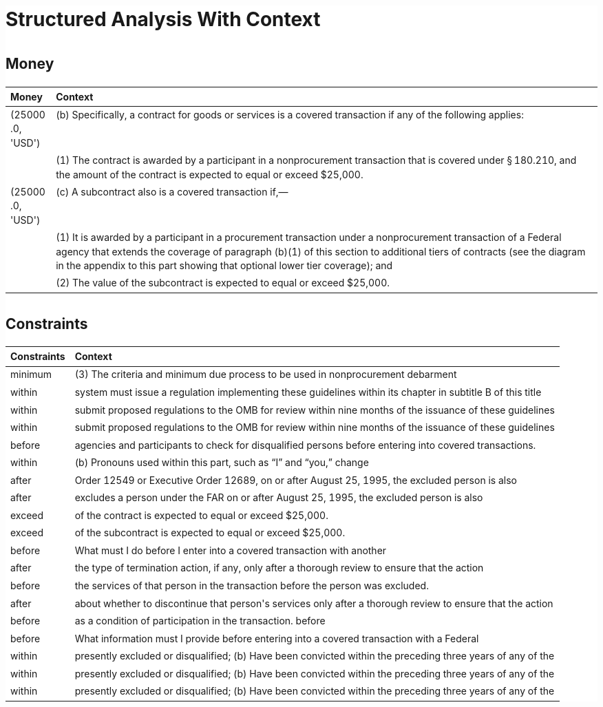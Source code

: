 
# Structured Analysis With Context

 


## Money

| Money            | Context                                                                                                                                                                                                                                                                                                                             |
|:-----------------|:------------------------------------------------------------------------------------------------------------------------------------------------------------------------------------------------------------------------------------------------------------------------------------------------------------------------------------|
| (25000.0, 'USD') | (b) Specifically, a contract for goods or services is a covered transaction if any of the following applies:                                                                                                                                                                                                                        |
|                  |                 (1) The contract is awarded by a participant in a nonprocurement transaction that is covered under &#167;&#8201;180.210, and the amount of the contract is expected to equal or exceed $25,000.                                                                                                                     |
| (25000.0, 'USD') | (c) A subcontract also is a covered transaction if,&#8212;                                                                                                                                                                                                                                                                          |
|                  |                 (1) It is awarded by a participant in a procurement transaction under a nonprocurement transaction of a Federal agency that extends the coverage of paragraph (b)(1) of this section to additional tiers of contracts (see the diagram in the appendix to this part showing that optional lower tier coverage); and |
|                  |                 (2) The value of the subcontract is expected to equal or exceed $25,000.                                                                                                                                                                                                                                            |


## Constraints

| Constraints   | Context                                                                                                                                        |
|:--------------|:-----------------------------------------------------------------------------------------------------------------------------------------------|
| minimum       | (3) The criteria and  minimum due process to be used in nonprocurement debarment                                                               |
| within        | system must issue a regulation implementing these guidelines within its chapter in subtitle B of this title                                    |
| within        | submit proposed regulations to the OMB for review within nine months of the issuance of these guidelines                                       |
| within        | submit proposed regulations to the OMB for review within nine months of the issuance of these guidelines                                       |
| before        | agencies and participants to check for disqualified persons before  entering into covered transactions.                                        |
| within        | (b) Pronouns used  within this part, such as &#8220;I&#8221; and &#8220;you,&#8221; change                                                     |
| after         | Order 12549 or Executive Order 12689, on or after August 25, 1995, the excluded person is also                                                 |
| after         | excludes a person under the FAR on or after August 25, 1995, the excluded person is also                                                       |
| exceed        | of the contract is expected to equal or exceed  $25,000.                                                                                       |
| exceed        | of the subcontract is expected to equal or exceed  $25,000.                                                                                    |
| before        | What must I do  before I enter into a covered transaction with another                                                                         |
| after         | the type of termination action, if any, only after a thorough review to ensure that the action                                                 |
| before        | the services of that person in the transaction before  the person was excluded.                                                                |
| after         | about whether to discontinue that person's services only after a thorough review to ensure that the action                                     |
| before        | as a condition of participation in the transaction. before                                                                                     |
| before        | What information must I provide  before entering into a covered transaction with a Federal                                                     |
| within        | presently excluded or disqualified; (b) Have been convicted within the preceding three years of any of the                                     |
| within        | presently excluded or disqualified; (b) Have been convicted within the preceding three years of any of the                                     |
| within        | presently excluded or disqualified; (b) Have been convicted within the preceding three years of any of the                                     |